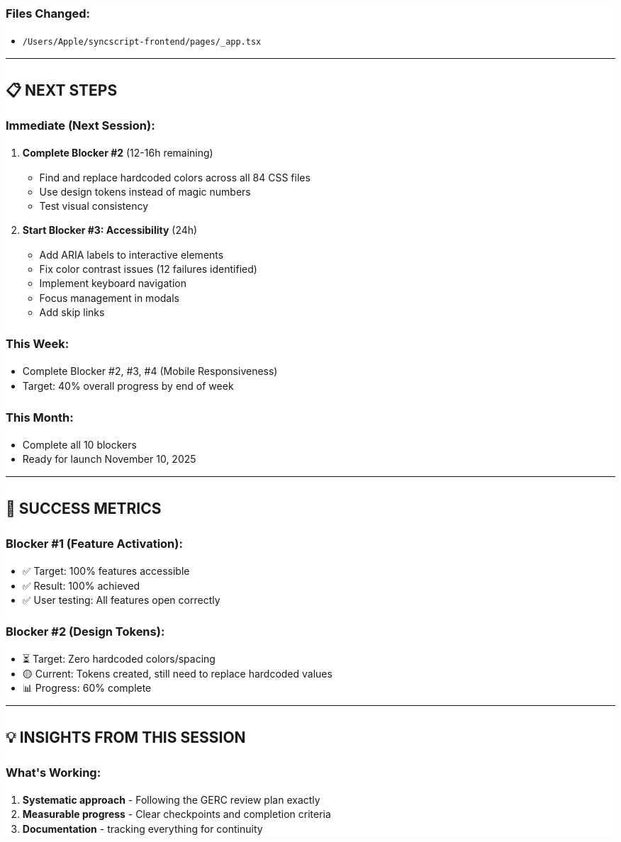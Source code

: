 ### Files Changed:
- `/Users/Apple/syncscript-frontend/pages/_app.tsx`

---

## 📋 **NEXT STEPS**

### Immediate (Next Session):
1. **Complete Blocker #2** (12-16h remaining)
   - Find and replace hardcoded colors across all 84 CSS files
   - Use design tokens instead of magic numbers
   - Test visual consistency
   
2. **Start Blocker #3: Accessibility** (24h)
   - Add ARIA labels to interactive elements
   - Fix color contrast issues (12 failures identified)
   - Implement keyboard navigation
   - Focus management in modals
   - Add skip links

### This Week:
- Complete Blocker #2, #3, #4 (Mobile Responsiveness)
- Target: 40% overall progress by end of week

### This Month:
- Complete all 10 blockers
- Ready for launch November 10, 2025

---

## 🎯 **SUCCESS METRICS**

### Blocker #1 (Feature Activation):
- ✅ Target: 100% features accessible
- ✅ Result: 100% achieved
- ✅ User testing: All features open correctly

### Blocker #2 (Design Tokens):
- ⏳ Target: Zero hardcoded colors/spacing
- 🟡 Current: Tokens created, still need to replace hardcoded values
- 📊 Progress: 60% complete

---

## 💡 **INSIGHTS FROM THIS SESSION**

### What's Working:
1. **Systematic approach** - Following the GERC review plan exactly
2. **Measurable progress** - Clear checkpoints and completion criteria
3. **Documentation** - tracking everything for continuity
